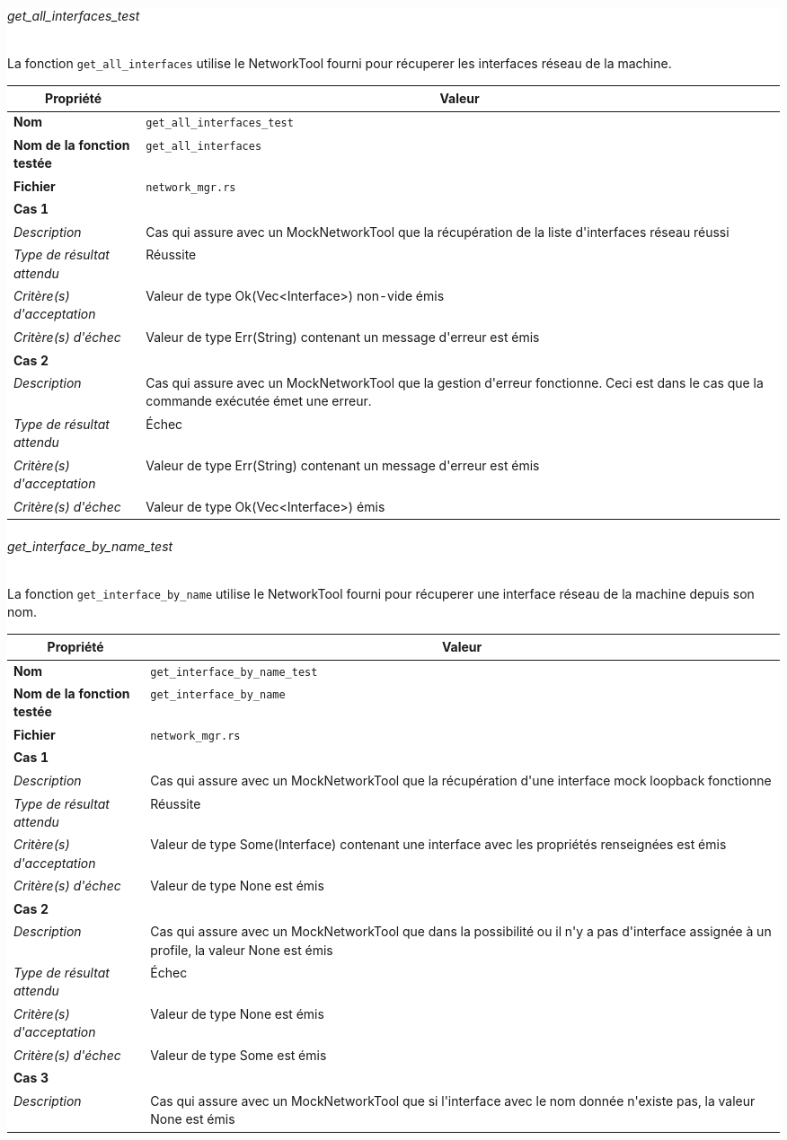###### get_all_interfaces_test
La fonction ```get_all_interfaces``` utilise le NetworkTool fourni pour récuperer les interfaces réseau de la machine.

| Propriété | Valeur |
|-|-|
| **Nom** | ```get_all_interfaces_test``` |
| **Nom de la fonction testée** | ```get_all_interfaces``` |
| **Fichier** | ```network_mgr.rs``` |
| **Cas 1** ||
| *Description* | Cas qui assure avec un MockNetworkTool que la récupération de la liste d'interfaces réseau réussi |
| *Type de résultat attendu* | Réussite |
| *Critère(s) d'acceptation* | Valeur de type Ok(Vec<Interface\>) non-vide émis |
| *Critère(s) d'échec* | Valeur de type Err(String) contenant un message d'erreur est émis |
| **Cas 2** ||
| *Description* | Cas qui assure avec un MockNetworkTool que la gestion d'erreur fonctionne. Ceci est dans le cas que la commande exécutée émet une erreur. |
| *Type de résultat attendu* | Échec |
| *Critère(s) d'acceptation* | Valeur de type Err(String) contenant un message d'erreur est émis |
| *Critère(s) d'échec* | Valeur de type Ok(Vec<Interface\>) émis |

###### get_interface_by_name_test
La fonction ```get_interface_by_name``` utilise le NetworkTool fourni pour récuperer une interface réseau de la machine depuis son nom.

| Propriété | Valeur |
|-|-|
| **Nom** | ```get_interface_by_name_test``` |
| **Nom de la fonction testée** | ```get_interface_by_name``` |
| **Fichier** | ```network_mgr.rs``` |
| **Cas 1** ||
| *Description* | Cas qui assure avec un MockNetworkTool que la récupération d'une interface mock loopback fonctionne |
| *Type de résultat attendu* | Réussite |
| *Critère(s) d'acceptation* | Valeur de type Some(Interface) contenant une interface avec les propriétés renseignées est émis |
| *Critère(s) d'échec* | Valeur de type None est émis |
| **Cas 2** ||
| *Description* | Cas qui assure avec un MockNetworkTool que dans la possibilité ou il n'y a pas d'interface assignée à un profile, la valeur None est émis |
| *Type de résultat attendu* | Échec |
| *Critère(s) d'acceptation* | Valeur de type None est émis |
| *Critère(s) d'échec* | Valeur de type Some est émis |
| **Cas 3** ||
| *Description* | Cas qui assure avec un MockNetworkTool que si l'interface avec le nom donnée n'existe pas, la valeur None est émis |